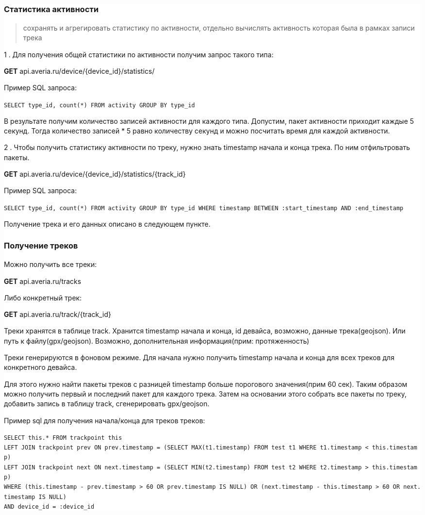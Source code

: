 ### Статистика активности

> сохранять и агрегировать статистику по активности, отдельно вычислять активность которая была в рамках записи трека

1 . Для получения общей статистики по активности получим запрос такого типа:

**GET** api.averia.ru/device/{device_id}/statistics/

Пример SQL запроса:

```
SELECT type_id, count(*) FROM activity GROUP BY type_id
```

В результате получим количество записей активности для каждого типа.
Допустим, пакет активности приходит каждые 5 секунд. Тогда количество записей * 5 равно количеству секунд и можно посчитать время для каждой активности.

2 . Чтобы получить статистику активности по треку, нужно знать timestamp начала и конца трека. По ним отфильтровать пакеты.

**GET** api.averia.ru/device/{device_id}/statistics/{track_id}

Пример SQL запроса:

```
SELECT type_id, count(*) FROM activity GROUP BY type_id WHERE timestamp BETWEEN :start_timestamp AND :end_timestamp
```

Получение трека и его данных описано в следующем пункте.

### Получение треков

Можно получить все треки:

**GET** api.averia.ru/tracks

Либо конкретный трек:

**GET** api.averia.ru/track/{track_id}

Треки хранятся в таблице track. Хранится timestamp начала и конца, id девайса, возможно, данные трека(geojson). 
Или путь к файлу(gpx/geojson). Возможно, дополнительная информация(прим: протяженность)

Треки генерируются в фоновом режиме.
Для начала нужно получить timestamp начала и конца для всех треков для конкретного девайса.

Для этого нужно найти пакеты треков с разницей timestamp больше порогового значения(прим 60 сек).
Таким образом можно получить первый и последний пакет для каждого трека.
Затем на основании этого собрать все пакеты по треку, добавить запись в таблицу track, сгенерировать gpx/geojson.

Пример sql для получения начала/конца для треков треков:

```
SELECT this.* FROM trackpoint this
LEFT JOIN trackpoint prev ON prev.timestamp = (SELECT MAX(t1.timestamp) FROM test t1 WHERE t1.timestamp < this.timestamp)
LEFT JOIN trackpoint next ON next.timestamp = (SELECT MIN(t2.timestamp) FROM test t2 WHERE t2.timestamp > this.timestamp)
WHERE (this.timestamp - prev.timestamp > 60 OR prev.timestamp IS NULL) OR (next.timestamp - this.timestamp > 60 OR next.timestamp IS NULL)
AND device_id = :device_id
```
